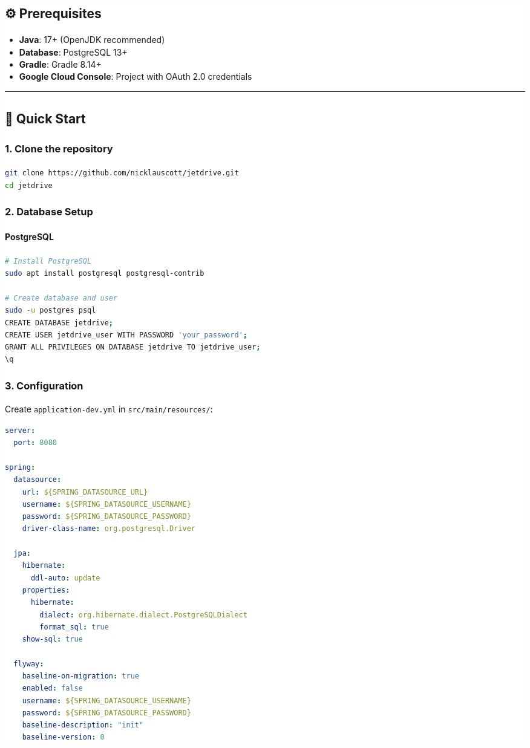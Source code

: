 
## ⚙️ Prerequisites

- **Java**: 17+ (OpenJDK recommended)
- **Database**: PostgreSQL 13+
- **Gradle**: Gradle 8.14+
- **Google Cloud Console**: Project with OAuth 2.0 credentials

---

## 🔧 Quick Start

### 1. Clone the repository
```bash
git clone https://github.com/nicklauscott/jetdrive.git
cd jetdrive
```

### 2. Database Setup

#### PostgreSQL
```bash
# Install PostgreSQL
sudo apt install postgresql postgresql-contrib

# Create database and user
sudo -u postgres psql
CREATE DATABASE jetdrive;
CREATE USER jetdrive_user WITH PASSWORD 'your_password';
GRANT ALL PRIVILEGES ON DATABASE jetdrive TO jetdrive_user;
\q
```

### 3. Configuration

Create `application-dev.yml` in `src/main/resources/`:

```yaml
server:
  port: 8080

spring:
  datasource:
    url: ${SPRING_DATASOURCE_URL}
    username: ${SPRING_DATASOURCE_USERNAME}
    password: ${SPRING_DATASOURCE_PASSWORD}
    driver-class-name: org.postgresql.Driver
    
  jpa:
    hibernate:
      ddl-auto: update
    properties:
      hibernate:
        dialect: org.hibernate.dialect.PostgreSQLDialect
        format_sql: true
    show-sql: true

  flyway:
    baseline-on-migration: true
    enabled: false
    username: ${SPRING_DATASOURCE_USERNAME}
    password: ${SPRING_DATASOURCE_PASSWORD}
    baseline-description: "init"
    baseline-version: 0
```